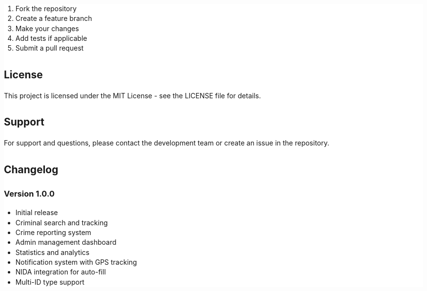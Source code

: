 1. Fork the repository
2. Create a feature branch
3. Make your changes
4. Add tests if applicable
5. Submit a pull request

## License

This project is licensed under the MIT License - see the LICENSE file for details.

## Support

For support and questions, please contact the development team or create an issue in the repository.

## Changelog

### Version 1.0.0
- Initial release
- Criminal search and tracking
- Crime reporting system
- Admin management dashboard
- Statistics and analytics
- Notification system with GPS tracking
- NIDA integration for auto-fill
- Multi-ID type support